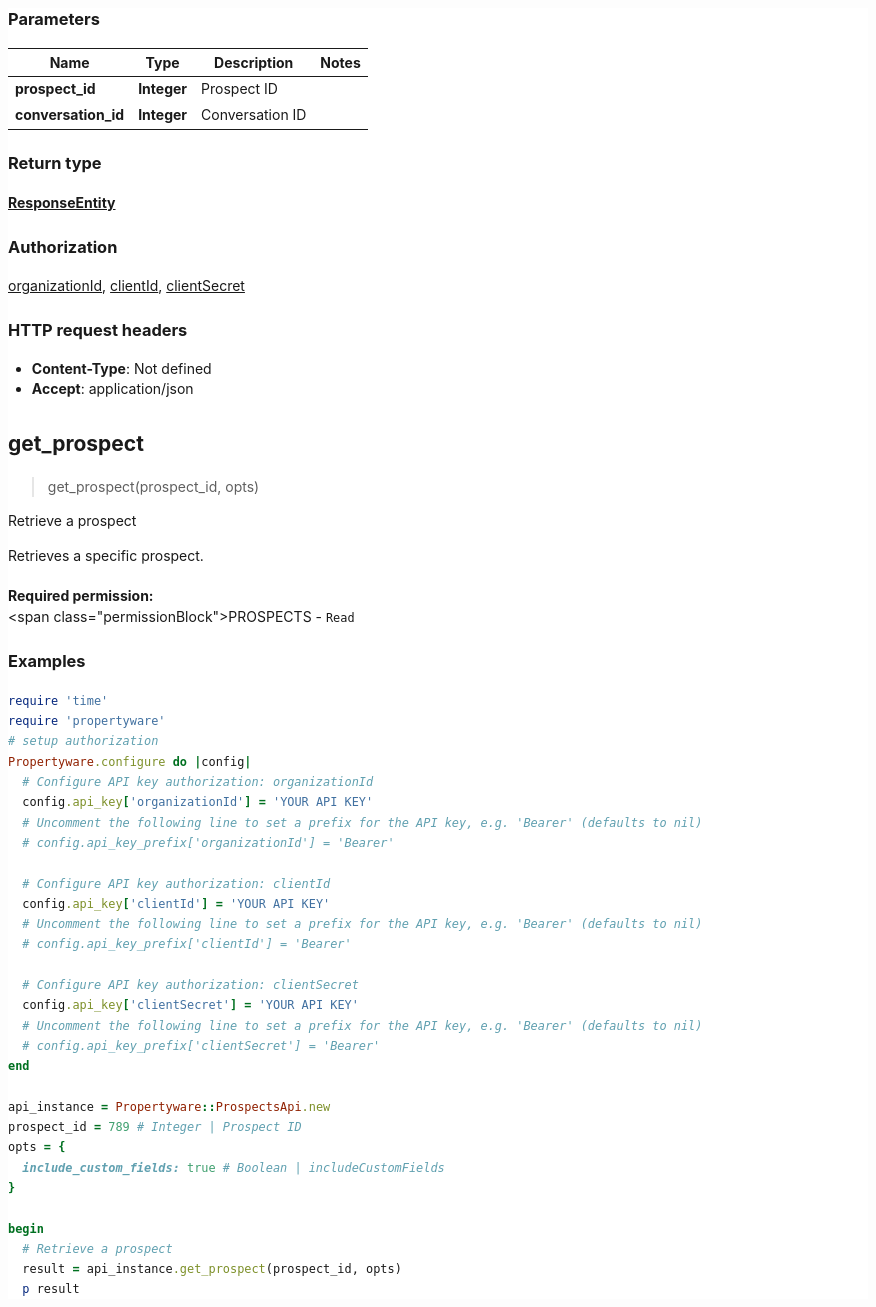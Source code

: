 ### Parameters

| Name | Type | Description | Notes |
| ---- | ---- | ----------- | ----- |
| **prospect_id** | **Integer** | Prospect ID |  |
| **conversation_id** | **Integer** | Conversation ID |  |

### Return type

[**ResponseEntity**](ResponseEntity.md)

### Authorization

[organizationId](../README.md#organizationId), [clientId](../README.md#clientId), [clientSecret](../README.md#clientSecret)

### HTTP request headers

- **Content-Type**: Not defined
- **Accept**: application/json


## get_prospect

> <Prospect> get_prospect(prospect_id, opts)

Retrieve a prospect

Retrieves a specific prospect.<br/><br/><b>Required permission:</b><br/><span class=\"permissionBlock\">PROSPECTS</span> - <code>Read</code> 

### Examples

```ruby
require 'time'
require 'propertyware'
# setup authorization
Propertyware.configure do |config|
  # Configure API key authorization: organizationId
  config.api_key['organizationId'] = 'YOUR API KEY'
  # Uncomment the following line to set a prefix for the API key, e.g. 'Bearer' (defaults to nil)
  # config.api_key_prefix['organizationId'] = 'Bearer'

  # Configure API key authorization: clientId
  config.api_key['clientId'] = 'YOUR API KEY'
  # Uncomment the following line to set a prefix for the API key, e.g. 'Bearer' (defaults to nil)
  # config.api_key_prefix['clientId'] = 'Bearer'

  # Configure API key authorization: clientSecret
  config.api_key['clientSecret'] = 'YOUR API KEY'
  # Uncomment the following line to set a prefix for the API key, e.g. 'Bearer' (defaults to nil)
  # config.api_key_prefix['clientSecret'] = 'Bearer'
end

api_instance = Propertyware::ProspectsApi.new
prospect_id = 789 # Integer | Prospect ID
opts = {
  include_custom_fields: true # Boolean | includeCustomFields
}

begin
  # Retrieve a prospect
  result = api_instance.get_prospect(prospect_id, opts)
  p result
```